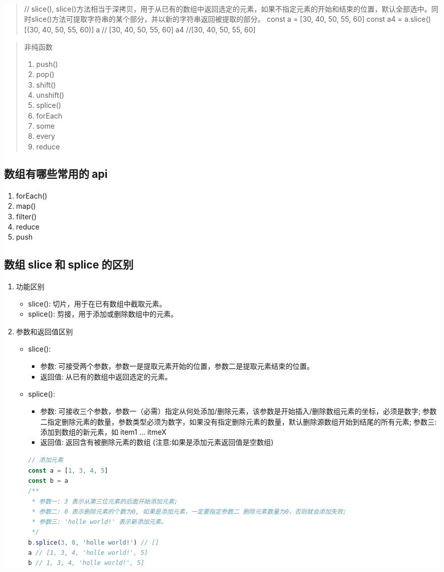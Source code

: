 > // slice(), slice()方法相当于深拷贝，用于从已有的数组中返回选定的元素，如果不指定元素的开始和结束的位置，默认全部选中。同时slice()方法可提取字符串的某个部分，并以新的字符串返回被提取的部分。
> const a = [30, 40, 50, 55, 60]
> const a4 = a.slice()[(30, 40, 50, 55, 60)]
> a // [30, 40, 50, 55, 60]
> a4 //[30, 40, 50, 55, 60]
> ```

> 非纯函数
>
> 1. push()
> 2. pop()
> 3. shift()
> 4. unshift()
> 5. splice()
> 6. forEach
> 7. some
> 8. every
> 9. reduce

## 数组有哪些常用的 api

1. forEach()
2. map()
3. filter()
4. reduce
5. push

## 数组 slice 和 splice 的区别

1. 功能区别
   - slice(): 切片，用于在已有数组中截取元素。
   - splice(): 剪接，用于添加或删除数组中的元素。
2. 参数和返回值区别

   - slice():

     - 参数: 可接受两个参数，参数一是提取元素开始的位置，参数二是提取元素结束的位置。
     - 返回值: 从已有的数组中返回选定的元素。

   - splice():

     - 参数: 可接收三个参数，参数一（必需）指定从何处添加/删除元素，该参数是开始插入/删除数组元素的坐标，必须是数字; 参数二指定删除元素的数量，参数类型必须为数字，如果没有指定删除元素的数量，默认删除源数组开始到结尾的所有元素; 参数三: 添加到数组的新元素，如 item1 ... itmeX
     - 返回值: 返回含有被删除元素的数组 (注意:如果是添加元素返回值是空数组)

     ```js
     // 添加元素
     const a = [1, 3, 4, 5]
     const b = a
     /**
      * 参数一: 3 表示从第三位元素的后面开始添加元素;
      * 参数二: 0 表示删除元素的个数为0, 如果是添加元素，一定要指定参数二 删除元素数量为0，否则就会添加失败;
      * 参数三: 'holle world!' 表示新添加元素。
      */
     b.splice(3, 0, 'holle world!') // []
     a // [1, 3, 4, 'holle world!', 5]
     b // 1, 3, 4, 'holle world!', 5]
